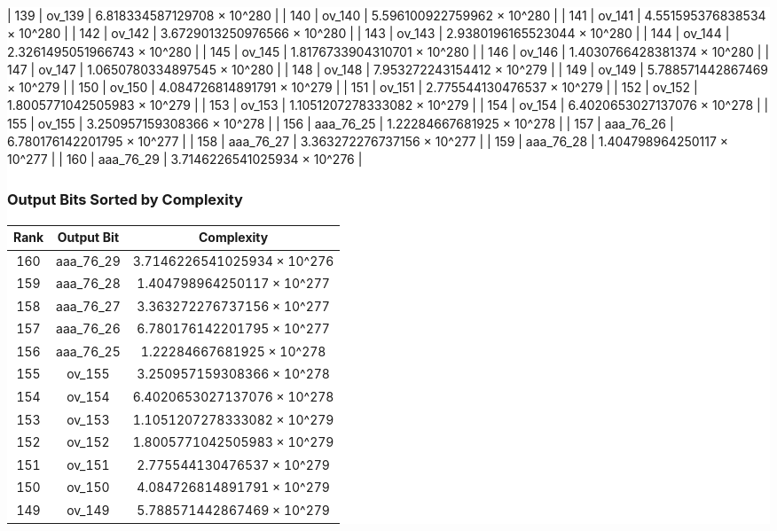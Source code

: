| 139 | ov_139 | 6.818334587129708 × 10^280 |
| 140 | ov_140 | 5.596100922759962 × 10^280 |
| 141 | ov_141 | 4.551595376838534 × 10^280 |
| 142 | ov_142 | 3.6729013250976566 × 10^280 |
| 143 | ov_143 | 2.9380196165523044 × 10^280 |
| 144 | ov_144 | 2.3261495051966743 × 10^280 |
| 145 | ov_145 | 1.8176733904310701 × 10^280 |
| 146 | ov_146 | 1.4030766428381374 × 10^280 |
| 147 | ov_147 | 1.0650780334897545 × 10^280 |
| 148 | ov_148 | 7.953272243154412 × 10^279 |
| 149 | ov_149 | 5.788571442867469 × 10^279 |
| 150 | ov_150 | 4.084726814891791 × 10^279 |
| 151 | ov_151 | 2.775544130476537 × 10^279 |
| 152 | ov_152 | 1.8005771042505983 × 10^279 |
| 153 | ov_153 | 1.1051207278333082 × 10^279 |
| 154 | ov_154 | 6.4020653027137076 × 10^278 |
| 155 | ov_155 | 3.250957159308366 × 10^278 |
| 156 | aaa_76_25 | 1.22284667681925 × 10^278 |
| 157 | aaa_76_26 | 6.780176142201795 × 10^277 |
| 158 | aaa_76_27 | 3.363272276737156 × 10^277 |
| 159 | aaa_76_28 | 1.404798964250117 × 10^277 |
| 160 | aaa_76_29 | 3.7146226541025934 × 10^276 |

### Output Bits Sorted by Complexity

| Rank | Output Bit | Complexity |
|:----:|:----------:|:----------:|
| 160 | aaa_76_29 | 3.7146226541025934 × 10^276 |
| 159 | aaa_76_28 | 1.404798964250117 × 10^277 |
| 158 | aaa_76_27 | 3.363272276737156 × 10^277 |
| 157 | aaa_76_26 | 6.780176142201795 × 10^277 |
| 156 | aaa_76_25 | 1.22284667681925 × 10^278 |
| 155 | ov_155 | 3.250957159308366 × 10^278 |
| 154 | ov_154 | 6.4020653027137076 × 10^278 |
| 153 | ov_153 | 1.1051207278333082 × 10^279 |
| 152 | ov_152 | 1.8005771042505983 × 10^279 |
| 151 | ov_151 | 2.775544130476537 × 10^279 |
| 150 | ov_150 | 4.084726814891791 × 10^279 |
| 149 | ov_149 | 5.788571442867469 × 10^279 |